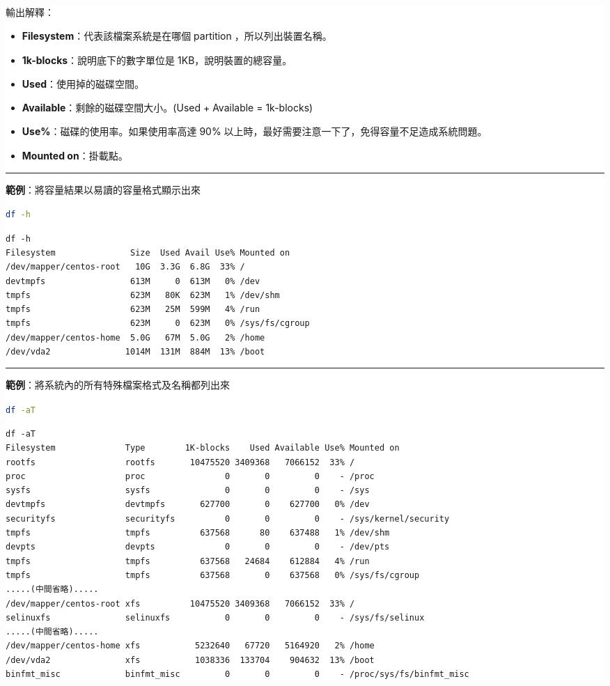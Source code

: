   輸出解釋：
  * **Filesystem**：代表該檔案系統是在哪個 partition ，所以列出裝置名稱。

  * **1k-blocks**：說明底下的數字單位是 1KB，說明裝置的總容量。

  * **Used**：使用掉的磁碟空間。

  * **Available**：剩餘的磁碟空間大小。(Used + Available = 1k-blocks)

  * **Use%**：磁碟的使用率。如果使用率高達 90% 以上時，最好需要注意一下了，免得容量不足造成系統問題。

  * **Mounted on**：掛載點。

---

**範例**：將容量結果以易讀的容量格式顯示出來

```bash
df -h
```
```text
df -h
Filesystem               Size  Used Avail Use% Mounted on
/dev/mapper/centos-root   10G  3.3G  6.8G  33% /
devtmpfs                 613M     0  613M   0% /dev
tmpfs                    623M   80K  623M   1% /dev/shm
tmpfs                    623M   25M  599M   4% /run
tmpfs                    623M     0  623M   0% /sys/fs/cgroup
/dev/mapper/centos-home  5.0G   67M  5.0G   2% /home
/dev/vda2               1014M  131M  884M  13% /boot
```

---

**範例**：將系統內的所有特殊檔案格式及名稱都列出來

```bash
df -aT
```
```text
df -aT
Filesystem              Type        1K-blocks    Used Available Use% Mounted on
rootfs                  rootfs       10475520 3409368   7066152  33% /
proc                    proc                0       0         0    - /proc
sysfs                   sysfs               0       0         0    - /sys
devtmpfs                devtmpfs       627700       0    627700   0% /dev
securityfs              securityfs          0       0         0    - /sys/kernel/security
tmpfs                   tmpfs          637568      80    637488   1% /dev/shm
devpts                  devpts              0       0         0    - /dev/pts
tmpfs                   tmpfs          637568   24684    612884   4% /run
tmpfs                   tmpfs          637568       0    637568   0% /sys/fs/cgroup
.....(中間省略).....
/dev/mapper/centos-root xfs          10475520 3409368   7066152  33% /
selinuxfs               selinuxfs           0       0         0    - /sys/fs/selinux
.....(中間省略).....
/dev/mapper/centos-home xfs           5232640   67720   5164920   2% /home
/dev/vda2               xfs           1038336  133704    904632  13% /boot
binfmt_misc             binfmt_misc         0       0         0    - /proc/sys/fs/binfmt_misc
```
